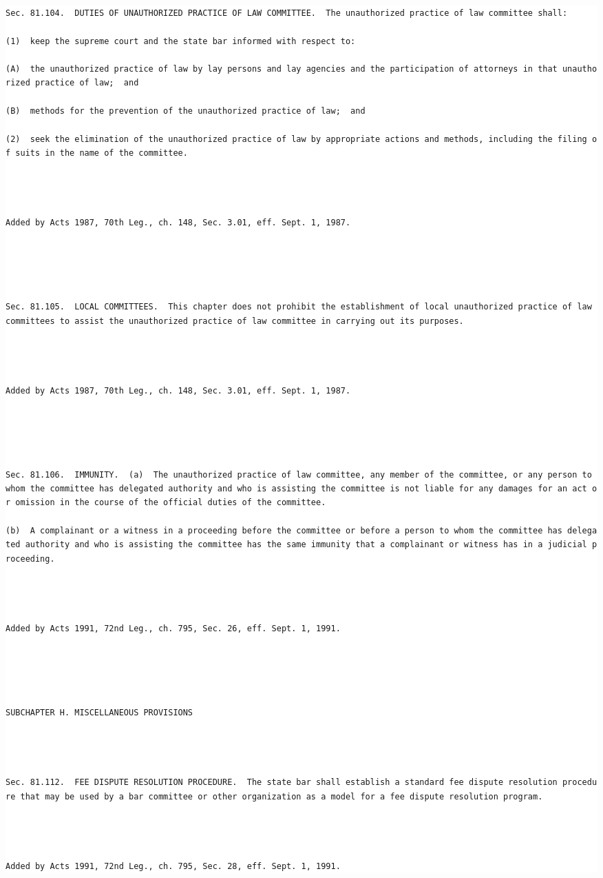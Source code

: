     
    
    
    
    Sec. 81.104.  DUTIES OF UNAUTHORIZED PRACTICE OF LAW COMMITTEE.  The unauthorized practice of law committee shall:
    
    (1)  keep the supreme court and the state bar informed with respect to:
    
    (A)  the unauthorized practice of law by lay persons and lay agencies and the participation of attorneys in that unauthorized practice of law;  and
    
    (B)  methods for the prevention of the unauthorized practice of law;  and
    
    (2)  seek the elimination of the unauthorized practice of law by appropriate actions and methods, including the filing of suits in the name of the committee.
    
    
    
    
    Added by Acts 1987, 70th Leg., ch. 148, Sec. 3.01, eff. Sept. 1, 1987.
    
    
    
    
    
    Sec. 81.105.  LOCAL COMMITTEES.  This chapter does not prohibit the establishment of local unauthorized practice of law committees to assist the unauthorized practice of law committee in carrying out its purposes.
    
    
    
    
    Added by Acts 1987, 70th Leg., ch. 148, Sec. 3.01, eff. Sept. 1, 1987.
    
    
    
    
    
    Sec. 81.106.  IMMUNITY.  (a)  The unauthorized practice of law committee, any member of the committee, or any person to whom the committee has delegated authority and who is assisting the committee is not liable for any damages for an act or omission in the course of the official duties of the committee.
    
    (b)  A complainant or a witness in a proceeding before the committee or before a person to whom the committee has delegated authority and who is assisting the committee has the same immunity that a complainant or witness has in a judicial proceeding.
    
    
    
    
    Added by Acts 1991, 72nd Leg., ch. 795, Sec. 26, eff. Sept. 1, 1991.
    
    
    
    
    
    SUBCHAPTER H. MISCELLANEOUS PROVISIONS
    
      
    
    
    Sec. 81.112.  FEE DISPUTE RESOLUTION PROCEDURE.  The state bar shall establish a standard fee dispute resolution procedure that may be used by a bar committee or other organization as a model for a fee dispute resolution program.
    
    
    
    
    Added by Acts 1991, 72nd Leg., ch. 795, Sec. 28, eff. Sept. 1, 1991.
    